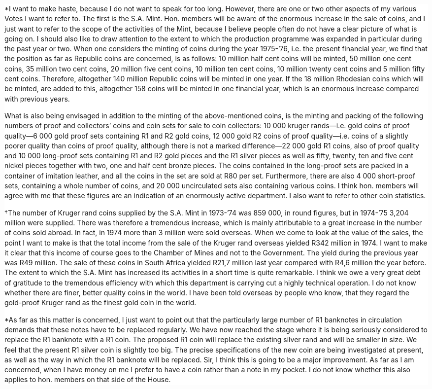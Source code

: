 <p>*I want to make haste, because I do not want to speak for too long. However, there are one or two other aspects of my various Votes I want to refer to. The first is the S.A. Mint. Hon. members will be aware of the enormous increase in the sale of coins, and I just want to refer to the scope of the activities of the Mint, because I believe people often do not have a clear picture of what is going on. I should also like to draw attention to the extent to which the production programme was expanded in particular during the past year or two. When one considers the minting of coins during the year 1975-&#x2019;76, i.e. the present financial year, we find that the position as far as Republic coins are concerned, is as follows: 10 million half cent coins will be minted, 50 million one cent coins, 35 million two cent coins, 20 million five cent coins, 10 million ten cent coins, 10 million twenty cent coins and 5 million fifty cent coins. Therefore, altogether 140 million Republic coins will be minted in one year. If the 18 million Rhodesian coins which will be minted, are added to this, altogether 158 coins will be minted in one financial year, which is an enormous increase compared with previous years.</p>

<p>What is also being envisaged in addition to the minting of the above-mentioned coins, is the minting and packing of the following numbers of proof and collectors&#x2019; coins and coin sets for sale to coin collectors: 10 000 kruger rands&#x2014;i.e. gold coins of proof quality&#x2014;6 000 gold proof sets containing R1 and R2 gold coins, 12 000 gold R2 coins of proof quality&#x2014;i.e. coins of a slightly poorer quality than coins of proof quality, although there is not a marked difference&#x2014;22 000 gold R1 coins, also of proof quality and 10 000 long-proof sets containing R1 and R2 gold pieces and the R1 silver pieces as well as fifty, twenty, ten and five cent nickel pieces together with <span class="col_8155-8156" refersTo="page_0961"/>two, one and half cent bronze pieces. The coins contained in the long-proof sets are packed in a container of imitation leather, and all the coins in the set are sold at R80 per set. Furthermore, there are also 4 000 short-proof sets, containing a whole number of coins, and 20 000 uncirculated sets also containing various coins. I think hon. members will agree with me that these figures are an indication of an enormously active department. I also want to refer to other coin statistics.</p>

<p>&#x2020;The number of Kruger rand coins supplied by the S.A. Mint in 1973-&#x2019;74 was 859 000, in round figures, but in 1974-&#x2019;75 3,204 million were supplied. There was therefore a tremendous increase, which is mainly attributable to a great increase in the number of coins sold abroad. In fact, in 1974 more than 3 million were sold overseas. When we come to look at the value of the sales, the point I want to make is that the total income from the sale of the Kruger rand overseas yielded R342 million in 1974. I want to make it clear that this income of course goes to the Chamber of Mines and not to the Government. The yield during the previous year was R49 million. The sale of these coins in South Africa yielded R21,7 million last year compared with R4,6 million the year before. The extent to which the S.A. Mint has increased its activities in a short time is quite remarkable. I think we owe a very great debt of gratitude to the tremendous efficiency with which this department is carrying cut a highly technical operation. I do not know whether there are finer, better quality coins in the world. I have been told overseas by people who know, that they regard the gold-proof Kruger rand as the finest gold coin in the world.</p>

<p>*As far as this matter is concerned, I just want to point out that the particularly large number of R1 banknotes in circulation demands that these notes have to be replaced regularly. We have now reached the stage where it is being seriously considered to replace the R1 banknote with a R1 coin. The proposed R1 coin will replace the existing silver rand and will be smaller in size. We feel that the present R1 silver coin is slightly too big. The precise specifications of the new coin are being investigated at present, as well as the way in which the R1 banknote will be replaced. Sir, I think this is going to be a major improvement. As far as I am concerned, when I have money on me I prefer to have a coin rather than a note in my pocket. I do not know whether this also applies to hon. members on that side of the House.</p>
